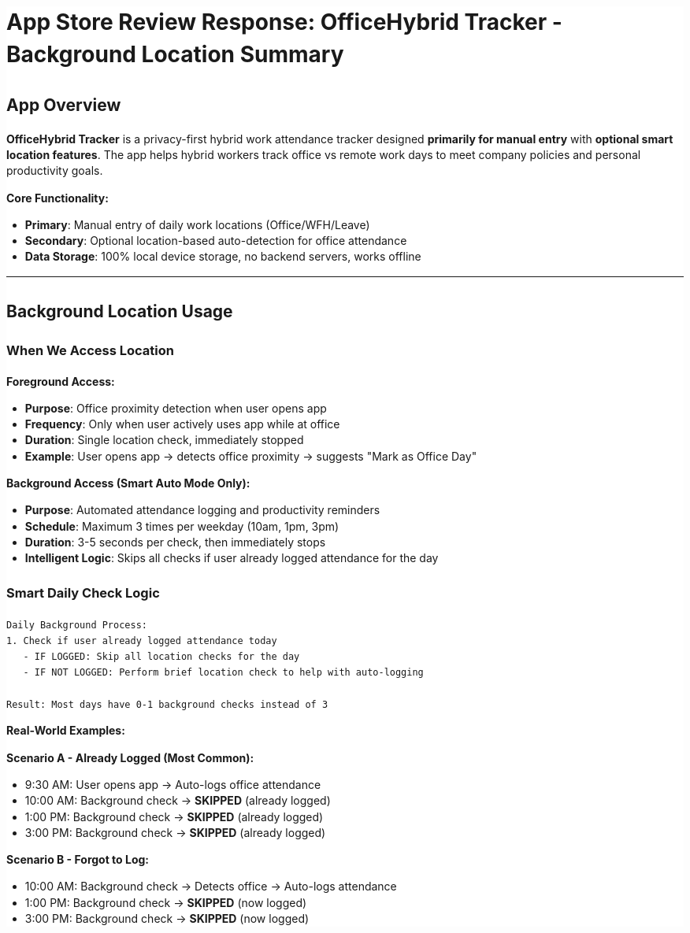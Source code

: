 # App Store Review Response: OfficeHybrid Tracker - Background Location Summary

## App Overview

**OfficeHybrid Tracker** is a privacy-first hybrid work attendance tracker designed **primarily for manual entry** with **optional smart location features**. The app helps hybrid workers track office vs remote work days to meet company policies and personal productivity goals.

**Core Functionality:**
- **Primary**: Manual entry of daily work locations (Office/WFH/Leave)
- **Secondary**: Optional location-based auto-detection for office attendance
- **Data Storage**: 100% local device storage, no backend servers, works offline

---

## Background Location Usage

### When We Access Location

**Foreground Access:**
- **Purpose**: Office proximity detection when user opens app
- **Frequency**: Only when user actively uses app while at office
- **Duration**: Single location check, immediately stopped
- **Example**: User opens app → detects office proximity → suggests "Mark as Office Day"

**Background Access (Smart Auto Mode Only):**
- **Purpose**: Automated attendance logging and productivity reminders
- **Schedule**: Maximum 3 times per weekday (10am, 1pm, 3pm)
- **Duration**: 3-5 seconds per check, then immediately stops
- **Intelligent Logic**: Skips all checks if user already logged attendance for the day

### Smart Daily Check Logic

```
Daily Background Process:
1. Check if user already logged attendance today
   - IF LOGGED: Skip all location checks for the day
   - IF NOT LOGGED: Perform brief location check to help with auto-logging

Result: Most days have 0-1 background checks instead of 3
```

**Real-World Examples:**

**Scenario A - Already Logged (Most Common):**
- 9:30 AM: User opens app → Auto-logs office attendance
- 10:00 AM: Background check → **SKIPPED** (already logged)
- 1:00 PM: Background check → **SKIPPED** (already logged)
- 3:00 PM: Background check → **SKIPPED** (already logged)

**Scenario B - Forgot to Log:**
- 10:00 AM: Background check → Detects office → Auto-logs attendance
- 1:00 PM: Background check → **SKIPPED** (now logged)
- 3:00 PM: Background check → **SKIPPED** (now logged)
